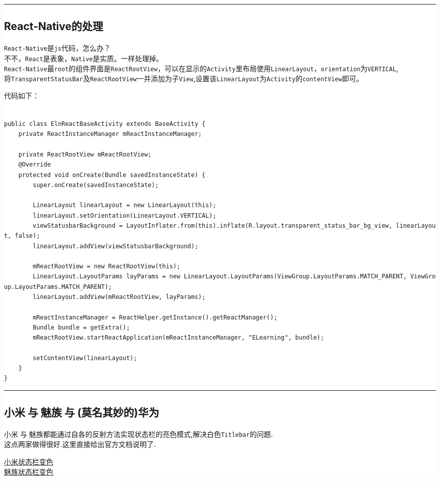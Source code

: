 


--------------------------------
## React-Native的处理

`React-Native`是`js`代码，怎么办？  
不不，`React`是表象，`Native`是实质。一样处理掉。  
`React-Native`最`root`的组件界面是`ReactRootView`，可以在显示的`Activity`里布局使用`LinearLayout`，`orientation`为`VERTICAL`,  
将`TransparentStatusBar`及`ReactRootView`一并添加为子`View`,设置该`LinearLayout`为`Activity`的`contentView`即可。

代码如下：

````

public class ElnReactBaseActivity extends BaseActivity {
    private ReactInstanceManager mReactInstanceManager;
  
    private ReactRootView mReactRootView;
    @Override
    protected void onCreate(Bundle savedInstanceState) {
        super.onCreate(savedInstanceState);
  
        LinearLayout linearLayout = new LinearLayout(this);
        linearLayout.setOrientation(LinearLayout.VERTICAL);
        viewStatusbarBackground = LayoutInflater.from(this).inflate(R.layout.transparent_status_bar_bg_view, linearLayout, false);
        linearLayout.addView(viewStatusbarBackground);
  
        mReactRootView = new ReactRootView(this);
        LinearLayout.LayoutParams layParams = new LinearLayout.LayoutParams(ViewGroup.LayoutParams.MATCH_PARENT, ViewGroup.LayoutParams.MATCH_PARENT);
        linearLayout.addView(mReactRootView, layParams);
  
        mReactInstanceManager = ReactHelper.getInstance().getReactManager();
        Bundle bundle = getExtra();
        mReactRootView.startReactApplication(mReactInstanceManager, "ELearning", bundle);
    
        setContentView(linearLayout);
    }
}
````


--------------------------------
## 小米 与 魅族 与 (莫名其妙的)华为 

小米 与 魅族都能通过自各的反射方法实现状态栏的亮色模式,解决白色`Titlebar`的问题.  
这点两家做得很好.这里直接给出官方文档说明了.      

[小米状态栏变色](http://dev.xiaomi.com/docs/appsmarket/technical_docs/immersion/)   
[魅族状态栏变色](http://open-wiki.flyme.cn/index.php?title=%E7%8A%B6%E6%80%81%E6%A0%8F%E5%8F%98%E8%89%B2)

